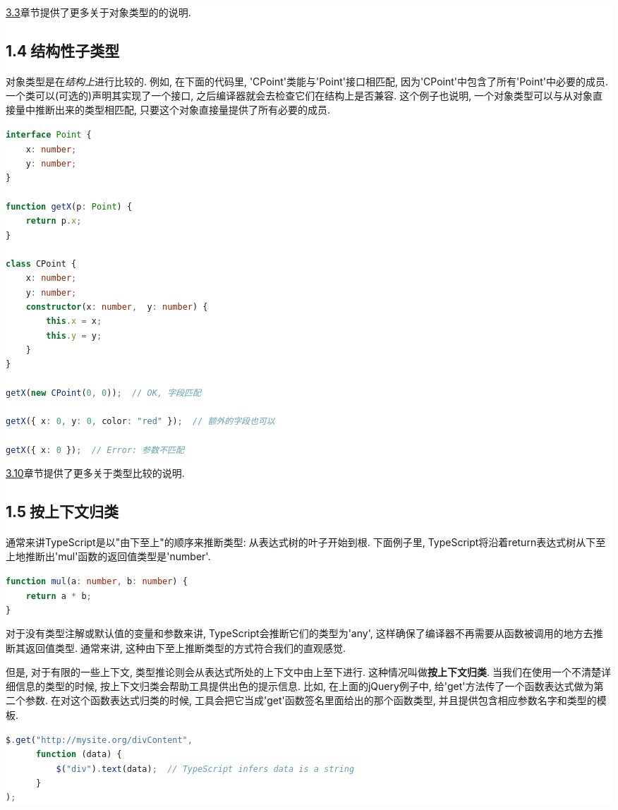 [3.3](#3.3)章节提供了更多关于对象类型的的说明.

## <a name="1.4"/>1.4 结构性子类型

对象类型是在*结构上*进行比较的. 例如, 在下面的代码里, 'CPoint'类能与'Point'接口相匹配, 因为'CPoint'中包含了所有'Point'中必要的成员. 一个类可以(可选的)声明其实现了一个接口, 之后编译器就会去检查它们在结构上是否兼容. 这个例子也说明, 一个对象类型可以与从对象直接量中推断出来的类型相匹配, 只要这个对象直接量提供了所有必要的成员.

```TypeScript
interface Point {  
    x: number;  
    y: number;  
}

function getX(p: Point) {  
    return p.x;  
}

class CPoint {  
    x: number;  
    y: number;  
    constructor(x: number,  y: number) {  
        this.x = x;  
        this.y = y;  
    }  
}

getX(new CPoint(0, 0));  // OK, 字段匹配

getX({ x: 0, y: 0, color: "red" });  // 额外的字段也可以

getX({ x: 0 });  // Error: 参数不匹配
```

[3.10](#3.10)章节提供了更多关于类型比较的说明.

## <a name="1.5"/>1.5 按上下文归类

通常来讲TypeScript是以"由下至上"的顺序来推断类型: 从表达式树的叶子开始到根. 下面例子里, TypeScript将沿着return表达式树从下至上地推断出'mul'函数的返回值类型是'number'.

```TypeScript
function mul(a: number, b: number) {  
    return a * b;  
}
```

对于没有类型注解或默认值的变量和参数来讲, TypeScript会推断它们的类型为'any', 这样确保了编译器不再需要从函数被调用的地方去推断其返回值类型. 通常来讲, 这种由下至上推断类型的方式符合我们的直观感觉.

但是, 对于有限的一些上下文, 类型推论则会从表达式所处的上下文中由上至下进行. 这种情况叫做**按上下文归类**. 当我们在使用一个不清楚详细信息的类型的时候, 按上下文归类会帮助工具提供出色的提示信息. 比如, 在上面的jQuery例子中, 给'get'方法传了一个函数表达式做为第二个参数. 在对这个函数表达式归类的时候, 工具会把它当成'get'函数签名里面给出的那个函数类型, 并且提供包含相应参数名字和类型的模板.

```TypeScript
$.get("http://mysite.org/divContent",  
      function (data) {  
          $("div").text(data);  // TypeScript infers data is a string  
      }  
);
```

